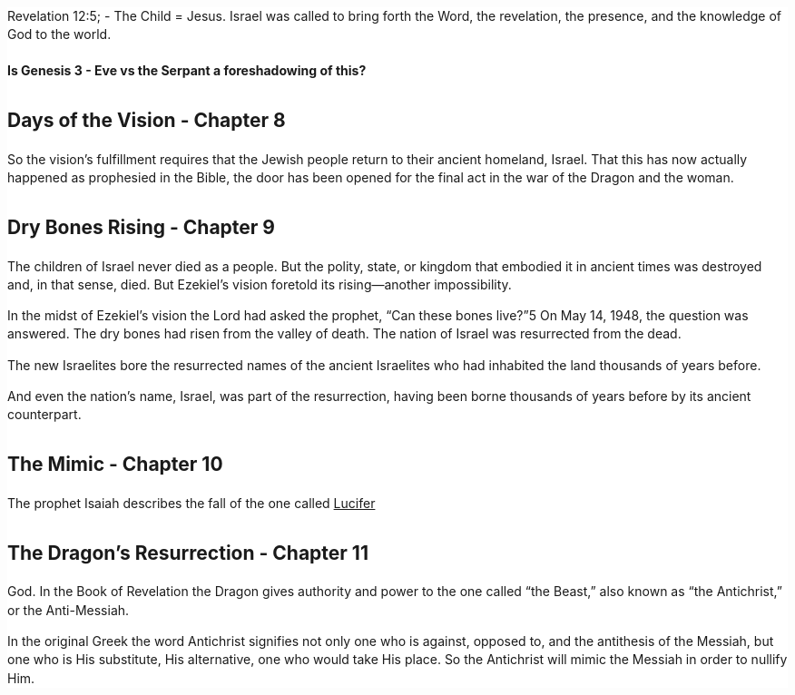 Revelation 12:5; - The Child = Jesus. Israel was called to bring forth the Word, the revelation, the presence, and the knowledge of God to the world.

  

#### Is Genesis 3 - Eve vs the Serpant a foreshadowing of this?

## Days of the Vision - Chapter 8

  

So the vision’s fulfillment requires that the Jewish people return to their ancient homeland, Israel. That this has now actually happened as prophesied in the Bible, the door has been opened for the final act in the war of the Dragon and the woman.

  

## Dry Bones Rising - Chapter 9

The children of Israel never died as a people. But the polity, state, or kingdom that embodied it in ancient times was destroyed and, in that sense, died. But Ezekiel’s vision foretold its rising—another impossibility.

  

In the midst of Ezekiel’s vision the Lord had asked the prophet, “Can these bones live?”5 On May 14, 1948, the question was answered. The dry bones had risen from the valley of death. The nation of Israel was resurrected from the dead.

  

The new Israelites bore the resurrected names of the ancient Israelites who had inhabited the land thousands of years before.

  

And even the nation’s name, Israel, was part of the resurrection, having been borne thousands of years before by its ancient counterpart.

  

  

## The Mimic - Chapter 10

  

The prophet Isaiah describes the fall of the one called [Lucifer](https://app.thebrain.com/brain/9d9e6e01-35d1-431b-8520-6e7ad360f8ce/Lucifer?name=Lucifer)

  

## The Dragon’s Resurrection - Chapter 11

God. In the Book of Revelation the Dragon gives authority and power to the one called “the Beast,” also known as “the Antichrist,” or the Anti-Messiah.

  

In the original Greek the word Antichrist signifies not only one who is against, opposed to, and the antithesis of the Messiah, but one who is His substitute, His alternative, one who would take His place. So the Antichrist will mimic the Messiah in order to nullify Him.
